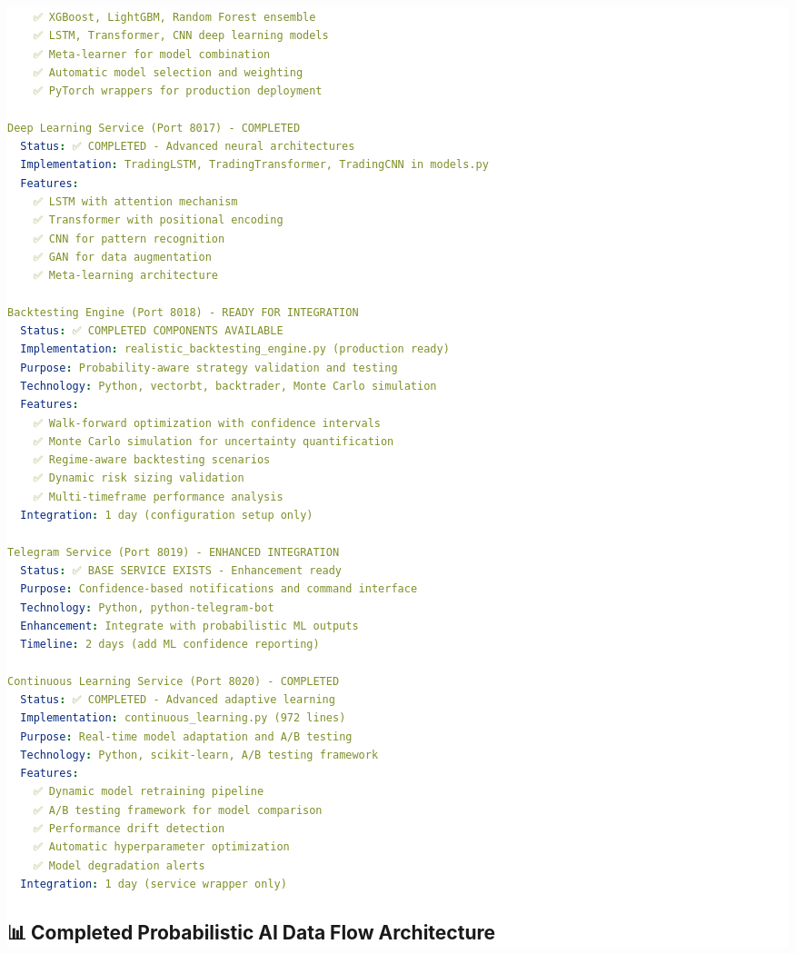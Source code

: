 ```yaml
    ✅ XGBoost, LightGBM, Random Forest ensemble
    ✅ LSTM, Transformer, CNN deep learning models
    ✅ Meta-learner for model combination
    ✅ Automatic model selection and weighting
    ✅ PyTorch wrappers for production deployment

Deep Learning Service (Port 8017) - COMPLETED
  Status: ✅ COMPLETED - Advanced neural architectures
  Implementation: TradingLSTM, TradingTransformer, TradingCNN in models.py
  Features:
    ✅ LSTM with attention mechanism
    ✅ Transformer with positional encoding
    ✅ CNN for pattern recognition
    ✅ GAN for data augmentation
    ✅ Meta-learning architecture

Backtesting Engine (Port 8018) - READY FOR INTEGRATION
  Status: ✅ COMPLETED COMPONENTS AVAILABLE
  Implementation: realistic_backtesting_engine.py (production ready)
  Purpose: Probability-aware strategy validation and testing
  Technology: Python, vectorbt, backtrader, Monte Carlo simulation
  Features:
    ✅ Walk-forward optimization with confidence intervals
    ✅ Monte Carlo simulation for uncertainty quantification
    ✅ Regime-aware backtesting scenarios
    ✅ Dynamic risk sizing validation
    ✅ Multi-timeframe performance analysis
  Integration: 1 day (configuration setup only)

Telegram Service (Port 8019) - ENHANCED INTEGRATION
  Status: ✅ BASE SERVICE EXISTS - Enhancement ready
  Purpose: Confidence-based notifications and command interface
  Technology: Python, python-telegram-bot
  Enhancement: Integrate with probabilistic ML outputs
  Timeline: 2 days (add ML confidence reporting)

Continuous Learning Service (Port 8020) - COMPLETED
  Status: ✅ COMPLETED - Advanced adaptive learning
  Implementation: continuous_learning.py (972 lines)
  Purpose: Real-time model adaptation and A/B testing
  Technology: Python, scikit-learn, A/B testing framework
  Features:
    ✅ Dynamic model retraining pipeline
    ✅ A/B testing framework for model comparison
    ✅ Performance drift detection
    ✅ Automatic hyperparameter optimization
    ✅ Model degradation alerts
  Integration: 1 day (service wrapper only)
```

## 📊 **Completed Probabilistic AI Data Flow Architecture**
